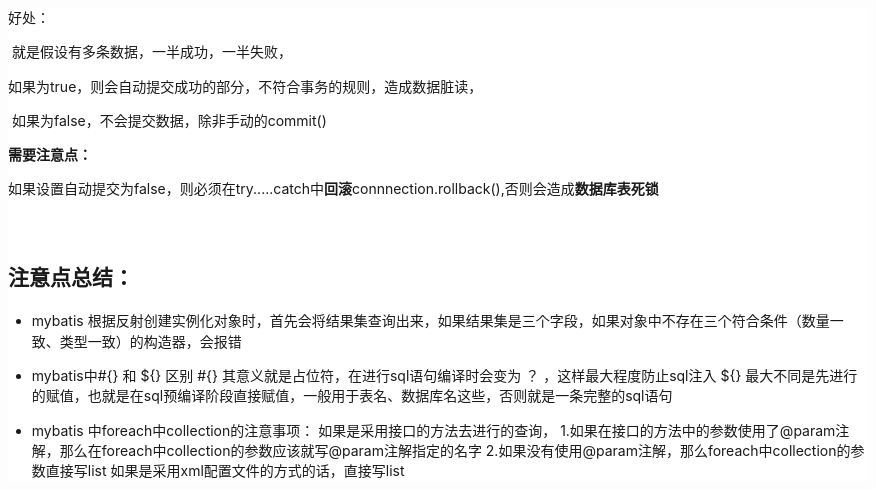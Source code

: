  好处：

  ​	就是假设有多条数据，一半成功，一半失败，

  ​	如果为true，则会自动提交成功的部分，不符合事务的规则，造成数据脏读，

  ​	如果为false，不会提交数据，除非手动的commit()

  **需要注意点：**

  ​	如果设置自动提交为false，则必须在try.....catch中**回滚**connnection.rollback(),否则会造成**数据库表死锁**

  ​

## 注意点总结：

-   mybatis 根据反射创建实例化对象时，首先会将结果集查询出来，如果结果集是三个字段，如果对象中不存在三个符合条件（数量一致、类型一致）的构造器，会报错

-   mybatis中#{} 和 ${} 区别
     #{} 其意义就是占位符，在进行sql语句编译时会变为 ？ ，这样最大程度防止sql注入
     ${} 最大不同是先进行的赋值，也就是在sql预编译阶段直接赋值，一般用于表名、数据库名这些，否则就是一条完整的sql语句
-   mybatis 中foreach中collection的注意事项：
     如果是采用接口的方法去进行的查询，
       1.如果在接口的方法中的参数使用了@param注解，那么在foreach中collection的参数应该就写@param注解指定的名字
       2.如果没有使用@param注解，那么foreach中collection的参数直接写list
     如果是采用xml配置文件的方式的话，直接写list